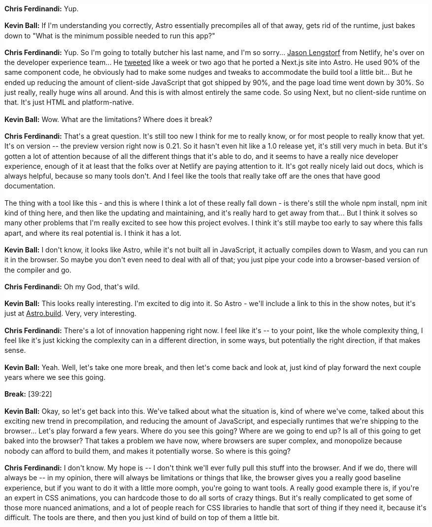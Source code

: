 **Chris Ferdinandi:** Yup.

**Kevin Ball:** If I'm understanding you correctly, Astro essentially precompiles all of that away, gets rid of the runtime, just bakes down to "What is the minimum possible needed to run this app?"

**Chris Ferdinandi:** Yup. So I'm going to totally butcher his last name, and I'm so sorry... [Jason Lengstorf](https://twitter.com/jlengstorf) from Netlify, he's over on the developer experience team... He [tweeted](https://twitter.com/jlengstorf/status/1442707241627385860) like a week or two ago that he ported a Next.js site into Astro. He used 90% of the same component code, he obviously had to make some nudges and tweaks to accommodate the build tool a little bit... But he ended up reducing the amount of client-side JavaScript that got shipped by 90%, and the page load time went down by 30%. So just really, really huge wins all around. And this is with almost entirely the same code. So using Next, but no client-side runtime on that. It's just HTML and platform-native.

**Kevin Ball:** Wow. What are the limitations? Where does it break?

**Chris Ferdinandi:** That's a great question. It's still too new I think for me to really know, or for most people to really know that yet. It's on version -- the preview version right now is 0.21. So it hasn't even hit like a 1.0 release yet, it's still very much in beta. But it's gotten a lot of attention because of all the different things that it's able to do, and it seems to have a really nice developer experience, enough of it at least that the folks over at Netlify are paying attention to it. It's got really nicely laid out docs, which is always helpful, because so many tools don't. And I feel like the tools that really take off are the ones that have good documentation.

The thing with a tool like this - and this is where I think a lot of these really fall down - is there's still the whole npm install, npm init kind of thing here, and then like the updating and maintaining, and it's really hard to get away from that... But I think it solves so many other problems that I'm really excited to see how this project evolves. I think it's still maybe too early to say where this falls apart, and where its real potential is. I think it has a lot.

**Kevin Ball:** I don't know, it looks like Astro, while it's not built all in JavaScript, it actually compiles down to Wasm, and you can run it in the browser. So maybe you don't even need to deal with all of that; you just pipe your code into a browser-based version of the compiler and go.

**Chris Ferdinandi:** Oh my God, that's wild.

**Kevin Ball:** This looks really interesting. I'm excited to dig into it. So Astro - we'll include a link to this in the show notes, but it's just at [Astro.build](https://astro.build/). Very, very interesting.

**Chris Ferdinandi:** There's a lot of innovation happening right now. I feel like it's -- to your point, like the whole complexity thing, I feel like it's just kicking the complexity can in a different direction, in some ways, but potentially the right direction, if that makes sense.

**Kevin Ball:** Yeah. Well, let's take one more break, and then let's come back and look at, just kind of play forward the next couple years where we see this going.

**Break:** \[39:22\]

**Kevin Ball:** Okay, so let's get back into this. We've talked about what the situation is, kind of where we've come, talked about this exciting new trend in precompilation, and reducing the amount of JavaScript, and especially runtimes that we're shipping to the browser... Let's play forward a few years. Where do you see this going? Where are we going to end up? Is all of this going to get baked into the browser? That takes a problem we have now, where browsers are super complex, and monopolize because nobody can afford to build them, and makes it potentially worse. So where is this going?

**Chris Ferdinandi:** I don't know. My hope is -- I don't think we'll ever fully pull this stuff into the browser. And if we do, there will always be -- in my opinion, there will always be limitations or things that like, the browser gives you a really good baseline experience, but if you want to do it with a little more oomph, you're going to want tools. A really good example there is, if you're an expert in CSS animations, you can hardcode those to do all sorts of crazy things. But it's really complicated to get some of those more nuanced animations, and a lot of people reach for CSS libraries to handle that sort of thing if they need it, because it's difficult. The tools are there, and then you just kind of build on top of them a little bit.
